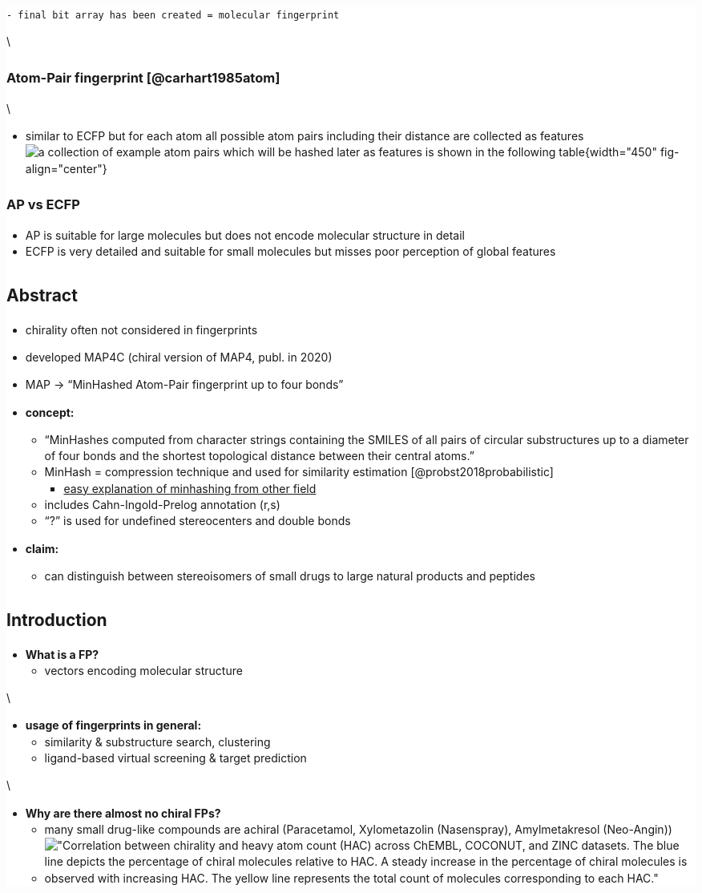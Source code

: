     - final bit array has been created = molecular fingerprint

\

### Atom-Pair fingerprint [@carhart1985atom]

\

- similar to ECFP but for each atom all possible atom pairs including their distance are collected as features
![a collection of example atom pairs which will be hashed later as features is shown in the following table](universal_chiral_fp_2024_images/atom_pairs.png){width="450" fig-align="center"}


### AP vs ECFP
- AP is suitable for large molecules but does not encode molecular structure in detail
- ECFP is very detailed and suitable for small molecules but misses poor perception of global features

## Abstract

- chirality often not considered in fingerprints
- developed MAP4C (chiral version of MAP4, publ. in 2020)
- MAP → “MinHashed Atom-Pair fingerprint up to four bonds”

- **concept:**
    - “MinHashes computed from character strings containing the SMILES of all pairs of circular substructures up to a diameter of four bonds and the shortest topological distance between their central atoms.”
    - MinHash = compression technique and used for similarity estimation [@probst2018probabilistic]
        - [easy explanation of minhashing from other field](https://medium.com/@omkarsoak/from-min-hashing-to-locality-sensitive-hashing-the-complete-process-b88b298d71a1)
    - includes Cahn-Ingold-Prelog annotation (r,s)
    - “?” is used for undefined stereocenters and double bonds

- **claim:**
    - can distinguish between stereoisomers of small drugs to large natural products and peptides


## Introduction

- **What is a FP?**
    - vectors encoding molecular structure

\

- **usage of fingerprints in general:**
    - similarity & substructure search, clustering
    - ligand-based virtual screening & target prediction

\

- **Why are there almost no chiral FPs?**
    - many small drug-like compounds are achiral (Paracetamol, Xylometazolin (Nasenspray), Amylmetakresol (Neo-Angin))
    - !["Correlation between chirality and heavy atom count (HAC) across ChEMBL, COCONUT, and ZINC datasets. The blue line depicts the percentage of chiral molecules relative to HAC. A steady increase in the percentage of chiral molecules is observed with increasing HAC. The yellow line represents the total count of molecules corresponding to each HAC."](universal_chiral_fp_2024_images/chirality_in_dbs.png)
